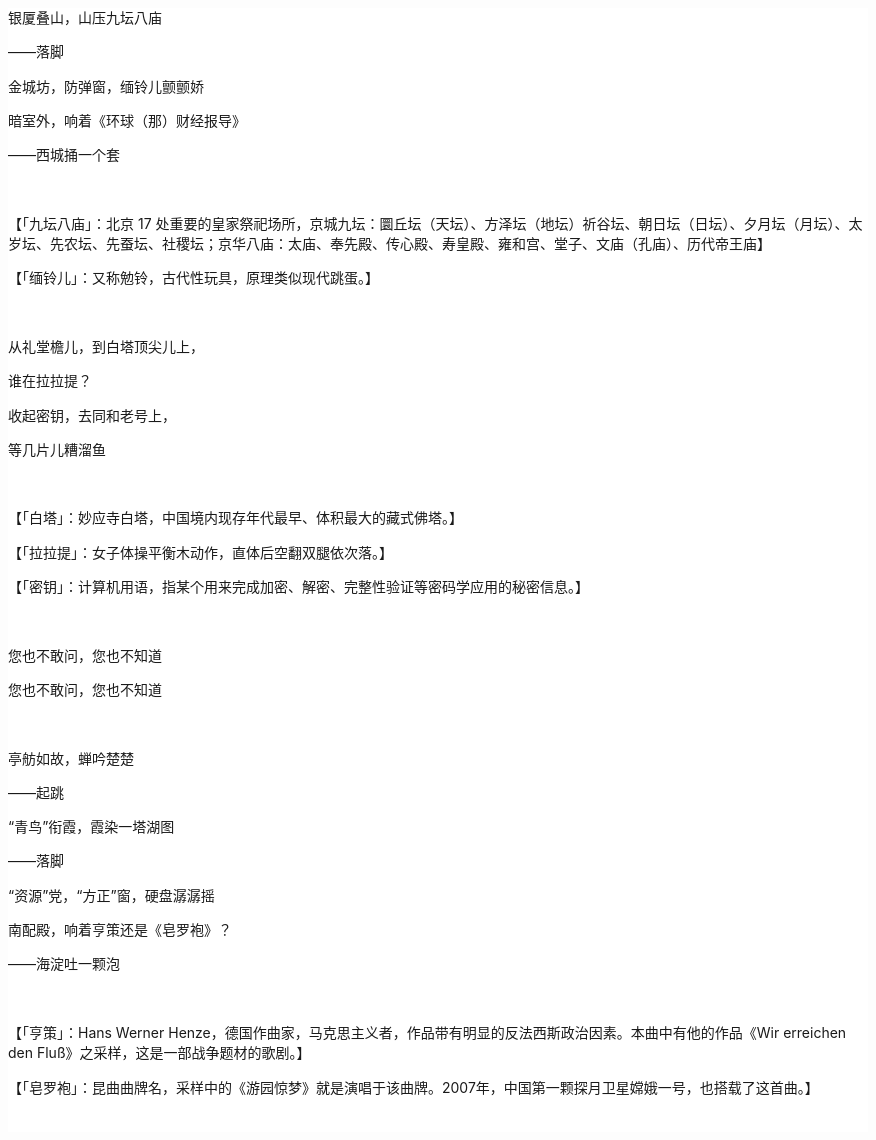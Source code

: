 银厦叠⼭，⼭压九坛⼋庙

——落脚

⾦城坊，防弹窗，缅铃⼉颤颤娇

暗室外，响着《环球（那）财经报导》

——西城捅⼀个套

&nbsp;

【「九坛⼋庙」：北京 17 处重要的皇家祭祀场所，京城九坛：圜丘坛（天坛）、方泽坛（地坛）祈谷坛、朝日坛（日坛）、夕月坛（月坛）、太岁坛、先农坛、先蚕坛、社稷坛；京华八庙：太庙、奉先殿、传心殿、寿皇殿、雍和宫、堂子、文庙（孔庙）、历代帝王庙】

【「缅铃儿」：又称勉铃，古代性玩具，原理类似现代跳蛋。】

&nbsp;

从礼堂檐⼉，到⽩塔顶尖⼉上，

谁在拉拉提？

收起密钥，去同和⽼号上，

等⼏⽚⼉糟溜鱼

&nbsp;

【「白塔」：妙应寺白塔，中国境内现存年代最早、体积最大的藏式佛塔。】

【「拉拉提」：女子体操平衡木动作，直体后空翻双腿依次落。】

【「密钥」：计算机用语，指某个用来完成加密、解密、完整性验证等密码学应用的秘密信息。】

&nbsp;

您也不敢问，您也不知道

您也不敢问，您也不知道

&nbsp;

亭舫如故，蝉吟楚楚

——起跳

“青鸟”衔霞，霞染⼀塔湖图

——落脚

“资源”党，“⽅正”窗，硬盘潺潺摇

南配殿，响着亨策还是《皂罗袍》？

——海淀吐⼀颗泡

&nbsp;

【「亨策」：Hans Werner Henze，德国作曲家，马克思主义者，作品带有明显的反法西斯政治因素。本曲中有他的作品《Wir erreichen den Fluß》之采样，这是一部战争题材的歌剧。】

【「皂罗袍」：昆曲曲牌名，采样中的《游园惊梦》就是演唱于该曲牌。2007年，中国第一颗探月卫星嫦娥一号，也搭载了这首曲。】

&nbsp;
